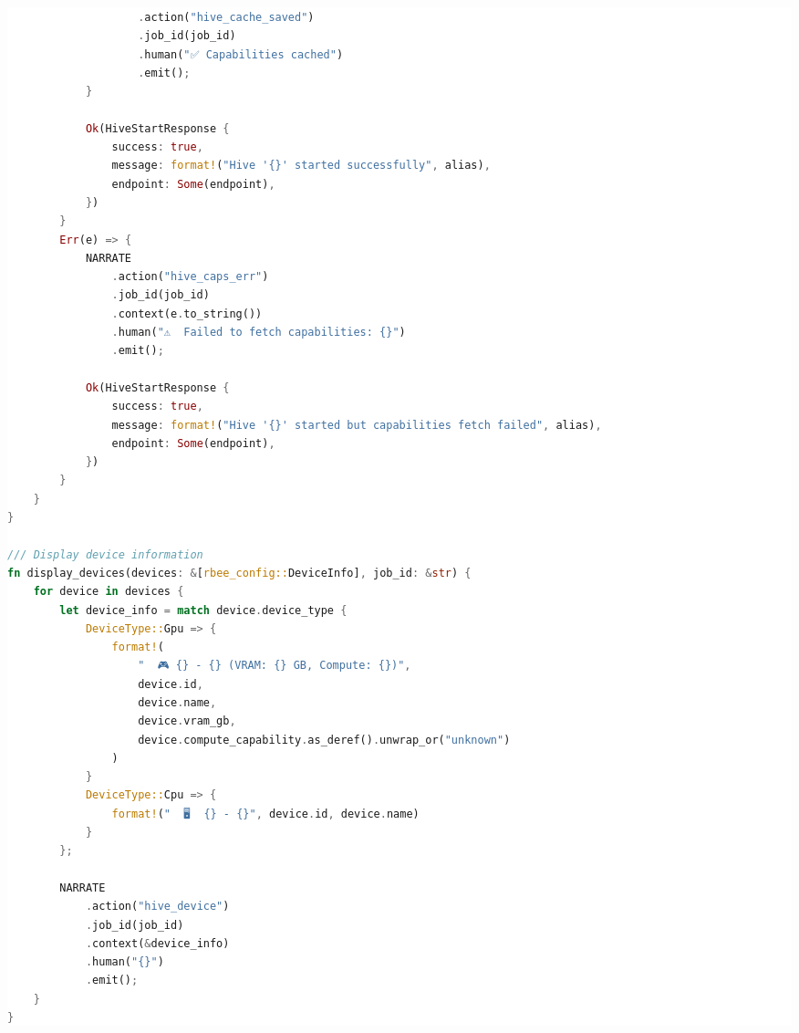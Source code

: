 ```rust
                    .action("hive_cache_saved")
                    .job_id(job_id)
                    .human("✅ Capabilities cached")
                    .emit();
            }

            Ok(HiveStartResponse {
                success: true,
                message: format!("Hive '{}' started successfully", alias),
                endpoint: Some(endpoint),
            })
        }
        Err(e) => {
            NARRATE
                .action("hive_caps_err")
                .job_id(job_id)
                .context(e.to_string())
                .human("⚠️  Failed to fetch capabilities: {}")
                .emit();

            Ok(HiveStartResponse {
                success: true,
                message: format!("Hive '{}' started but capabilities fetch failed", alias),
                endpoint: Some(endpoint),
            })
        }
    }
}

/// Display device information
fn display_devices(devices: &[rbee_config::DeviceInfo], job_id: &str) {
    for device in devices {
        let device_info = match device.device_type {
            DeviceType::Gpu => {
                format!(
                    "  🎮 {} - {} (VRAM: {} GB, Compute: {})",
                    device.id,
                    device.name,
                    device.vram_gb,
                    device.compute_capability.as_deref().unwrap_or("unknown")
                )
            }
            DeviceType::Cpu => {
                format!("  🖥️  {} - {}", device.id, device.name)
            }
        };

        NARRATE
            .action("hive_device")
            .job_id(job_id)
            .context(&device_info)
            .human("{}")
            .emit();
    }
}
```
